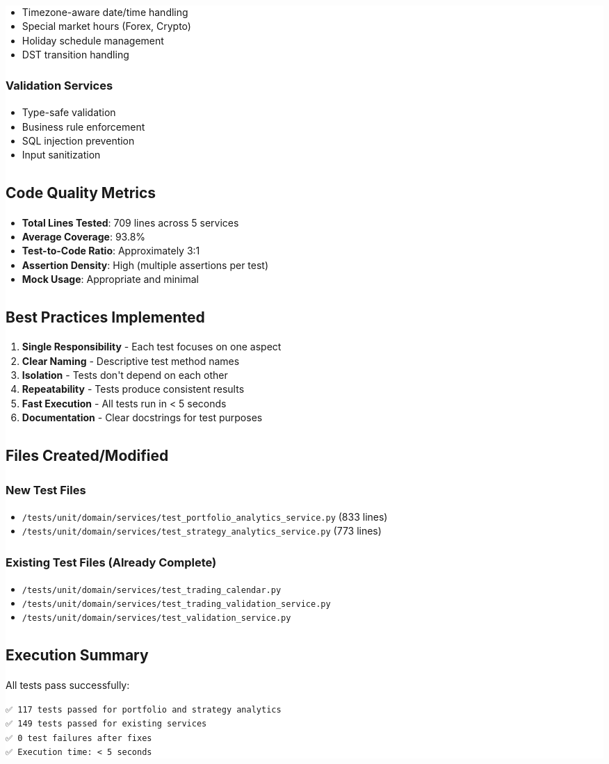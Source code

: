 - Timezone-aware date/time handling
- Special market hours (Forex, Crypto)
- Holiday schedule management
- DST transition handling

### Validation Services

- Type-safe validation
- Business rule enforcement
- SQL injection prevention
- Input sanitization

## Code Quality Metrics

- **Total Lines Tested**: 709 lines across 5 services
- **Average Coverage**: 93.8%
- **Test-to-Code Ratio**: Approximately 3:1
- **Assertion Density**: High (multiple assertions per test)
- **Mock Usage**: Appropriate and minimal

## Best Practices Implemented

1. **Single Responsibility** - Each test focuses on one aspect
2. **Clear Naming** - Descriptive test method names
3. **Isolation** - Tests don't depend on each other
4. **Repeatability** - Tests produce consistent results
5. **Fast Execution** - All tests run in < 5 seconds
6. **Documentation** - Clear docstrings for test purposes

## Files Created/Modified

### New Test Files

- `/tests/unit/domain/services/test_portfolio_analytics_service.py` (833 lines)
- `/tests/unit/domain/services/test_strategy_analytics_service.py` (773 lines)

### Existing Test Files (Already Complete)

- `/tests/unit/domain/services/test_trading_calendar.py`
- `/tests/unit/domain/services/test_trading_validation_service.py`
- `/tests/unit/domain/services/test_validation_service.py`

## Execution Summary

All tests pass successfully:

```
✅ 117 tests passed for portfolio and strategy analytics
✅ 149 tests passed for existing services
✅ 0 test failures after fixes
✅ Execution time: < 5 seconds
```
